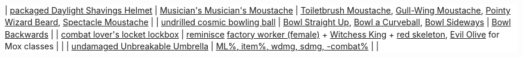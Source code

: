 | [packaged Daylight Shavings Helmet](https://kol.coldfront.net/thekolwiki/index.php/Packaged_Daylight_Shavings_Helmet)           | [Musician's Musician's Moustache](https://kol.coldfront.net/thekolwiki/index.php/Musician%27s_Musician%27s_Moustache)                                                                                                                                                                                                                                                                                                                                                                                                                                                                                                                                                                                                                                                        | [Toiletbrush Moustache](https://kol.coldfront.net/thekolwiki/index.php/Toiletbrush_Moustache), [Gull-Wing Moustache](https://kol.coldfront.net/thekolwiki/index.php/Gull-Wing_Moustache), [Pointy Wizard Beard](https://kol.coldfront.net/thekolwiki/index.php/Pointy_Wizard_Beard), [Spectacle Moustache](https://kol.coldfront.net/thekolwiki/index.php/Spectacle_Moustache)                                                                                                                                                                                                                  |
| [undrilled cosmic bowling ball](https://kol.coldfront.net/thekolwiki/index.php/Undrilled_cosmic_bowling_ball)                   | [Bowl Straight Up](https://kol.coldfront.net/thekolwiki/index.php/Bowl_Straight_Up), [Bowl a Curveball](https://kol.coldfront.net/thekolwiki/index.php/Bowl_a_Curveball), [Bowl Sideways](https://kol.coldfront.net/thekolwiki/index.php/Bowl_Sideways)                                                                                                                                                                                                                                                                                                                                                                                                                                                                                                                      | [Bowl Backwards](https://kol.coldfront.net/thekolwiki/index.php/Bowl_Backwards)                                                                                                                                                                                                                                                                                                                                                                                                                                                                                                                 |
| [combat lover's locket lockbox](https://kol.coldfront.net/thekolwiki/index.php/Combat_lover%27s_locket_lockbox)                 | [reminisce](https://kol.coldfront.net/thekolwiki/index.php/Reminiscing_About_Those_Monsters_You_Fought) [factory worker (female)](<https://kol.coldfront.net/thekolwiki/index.php/Factory_worker_(female)>) + [Witchess King](https://kol.coldfront.net/thekolwiki/index.php/Witchess_King) + [red skeleton](https://kol.coldfront.net/thekolwiki/index.php/Red_skeleton), [Evil Olive](https://kol.coldfront.net/thekolwiki/index.php/Evil_Olive) for Mox classes                                                                                                                                                                                                                                                                                                           |                                                                                                                                                                                                                                                                                                                                                                                                                                                                                                                                                                                                 |
| [undamaged Unbreakable Umbrella](https://kol.coldfront.net/thekolwiki/index.php/Undamaged_Unbreakable_Umbrella)                 | [ML%, item%, wdmg, sdmg, -combat%](<https://kol.coldfront.net/thekolwiki/index.php/Unbreakable_umbrella_(broken)>)                                                                                                                                                                                                                                                                                                                                                                                                                                                                                                                                                                                                                                                           |                                                                                                                                                                                                                                                                                                                                                                                                                                                                                                                                                                                                 |